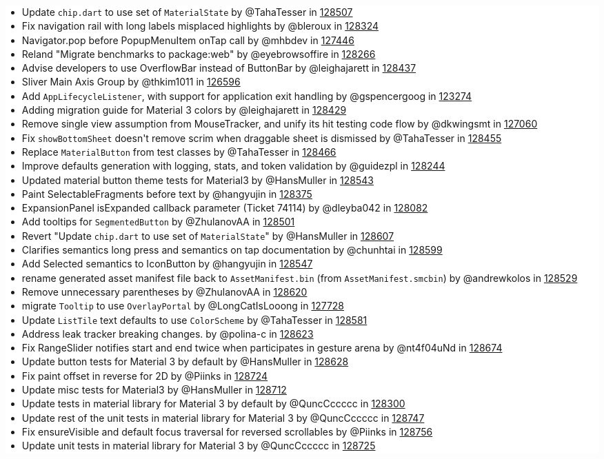 * Update `chip.dart` to use set of `MaterialState` by @TahaTesser in [128507](https://github.com/flutter/flutter/pull/128507)
* Fix navigation rail with long labels misplaced highlights by @bleroux in [128324](https://github.com/flutter/flutter/pull/128324)
* Navigator.pop before PopupMenuItem onTap call by @mhbdev in [127446](https://github.com/flutter/flutter/pull/127446)
* Reland "Migrate benchmarks to package:web" by @eyebrowsoffire in [128266](https://github.com/flutter/flutter/pull/128266)
* Advise developers to use OverflowBar instead of ButtonBar by @leighajarett in [128437](https://github.com/flutter/flutter/pull/128437)
* Sliver Main Axis Group by @thkim1011 in [126596](https://github.com/flutter/flutter/pull/126596)
* Add `AppLifecycleListener`, with support for application exit handling by @gspencergoog in [123274](https://github.com/flutter/flutter/pull/123274)
* Adding migration guide for Material 3 colors by @leighajarett in [128429](https://github.com/flutter/flutter/pull/128429)
* Remove single view assumption from MouseTracker, and unify its hit testing code flow by @dkwingsmt in [127060](https://github.com/flutter/flutter/pull/127060)
* Fix `showBottomSheet` doesn't remove scrim when draggable sheet is dismissed by @TahaTesser in [128455](https://github.com/flutter/flutter/pull/128455)
* Replace `MaterialButton` from test classes by @TahaTesser in [128466](https://github.com/flutter/flutter/pull/128466)
* Improve defaults generation with logging, stats, and token validation by @guidezpl in [128244](https://github.com/flutter/flutter/pull/128244)
* Updated material button theme tests for Material3 by @HansMuller in [128543](https://github.com/flutter/flutter/pull/128543)
* Paint SelectableFragments before text by @hangyujin in [128375](https://github.com/flutter/flutter/pull/128375)
* ExpansionPanel isExpanded callback parameter (Ticket 74114) by @dleyba042 in [128082](https://github.com/flutter/flutter/pull/128082)
* Add tooltips for `SegmentedButton` by @ZhulanovAA in [128501](https://github.com/flutter/flutter/pull/128501)
* Revert "Update `chip.dart` to use set of `MaterialState`" by @HansMuller in [128607](https://github.com/flutter/flutter/pull/128607)
* Clarifies semantics long press and semantics on tap documentation by @chunhtai in [128599](https://github.com/flutter/flutter/pull/128599)
* Add Selected semantics to IconButton by @hangyujin in [128547](https://github.com/flutter/flutter/pull/128547)
* rename generated asset manifest file back to `AssetManifest.bin` (from `AssetManifest.smcbin`) by @andrewkolos in [128529](https://github.com/flutter/flutter/pull/128529)
* Remove unnecessary parentheses by @ZhulanovAA in [128620](https://github.com/flutter/flutter/pull/128620)
* migrate `Tooltip` to use  `OverlayPortal` by @LongCatIsLooong in [127728](https://github.com/flutter/flutter/pull/127728)
* Update `ListTile` text defaults to use `ColorScheme` by @TahaTesser in [128581](https://github.com/flutter/flutter/pull/128581)
* Address leak tracker breaking changes. by @polina-c in [128623](https://github.com/flutter/flutter/pull/128623)
* Fix RangeSlider notifies start and end twice when participates in gesture arena by @nt4f04uNd in [128674](https://github.com/flutter/flutter/pull/128674)
* Update button tests for Material 3 by default by @HansMuller in [128628](https://github.com/flutter/flutter/pull/128628)
* Fix paint offset in reverse for 2D by @Piinks in [128724](https://github.com/flutter/flutter/pull/128724)
* Update misc tests for Material3 by @HansMuller in [128712](https://github.com/flutter/flutter/pull/128712)
* Update tests in material library for Material 3 by default by @QuncCccccc in [128300](https://github.com/flutter/flutter/pull/128300)
* Update rest of the unit tests in material library for Material 3 by @QuncCccccc in [128747](https://github.com/flutter/flutter/pull/128747)
* Fix ensureVisible and default focus traversal for reversed scrollables by @Piinks in [128756](https://github.com/flutter/flutter/pull/128756)
* Update unit tests in material library for Material 3 by @QuncCccccc in [128725](https://github.com/flutter/flutter/pull/128725)